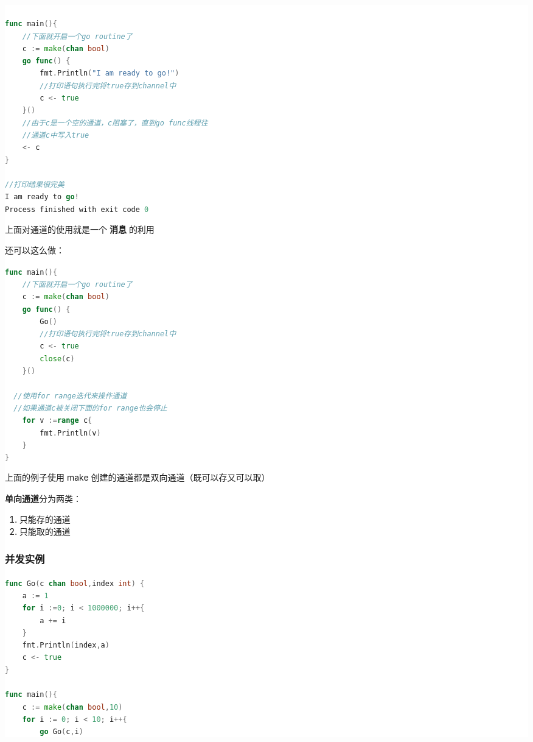 ```go

func main(){
	//下面就开启一个go routine了
	c := make(chan bool)
	go func() {
		fmt.Println("I am ready to go!")
		//打印语句执行完将true存到channel中
		c <- true
	}()
	//由于c是一个空的通道，c阻塞了，直到go func线程往
	//通道c中写入true
	<- c
}

//打印结果很完美
I am ready to go!
Process finished with exit code 0

```

上面对通道的使用就是一个 **消息** 的利用

还可以这么做：

```go
func main(){
	//下面就开启一个go routine了
	c := make(chan bool)
	go func() {
		Go()
		//打印语句执行完将true存到channel中
		c <- true
		close(c)
	}()

  //使用for range迭代来操作通道
  //如果通道c被关闭下面的for range也会停止
	for v :=range c{
		fmt.Println(v)
	}
}
```

上面的例子使用 make 创建的通道都是双向通道（既可以存又可以取）

**单向通道**分为两类：

1. 只能存的通道
2. 只能取的通道

### 并发实例

```go
func Go(c chan bool,index int) {
	a := 1
	for i :=0; i < 1000000; i++{
		a += i
	}
	fmt.Println(index,a)
	c <- true
}

func main(){
	c := make(chan bool,10)
	for i := 0; i < 10; i++{
		go Go(c,i)
```